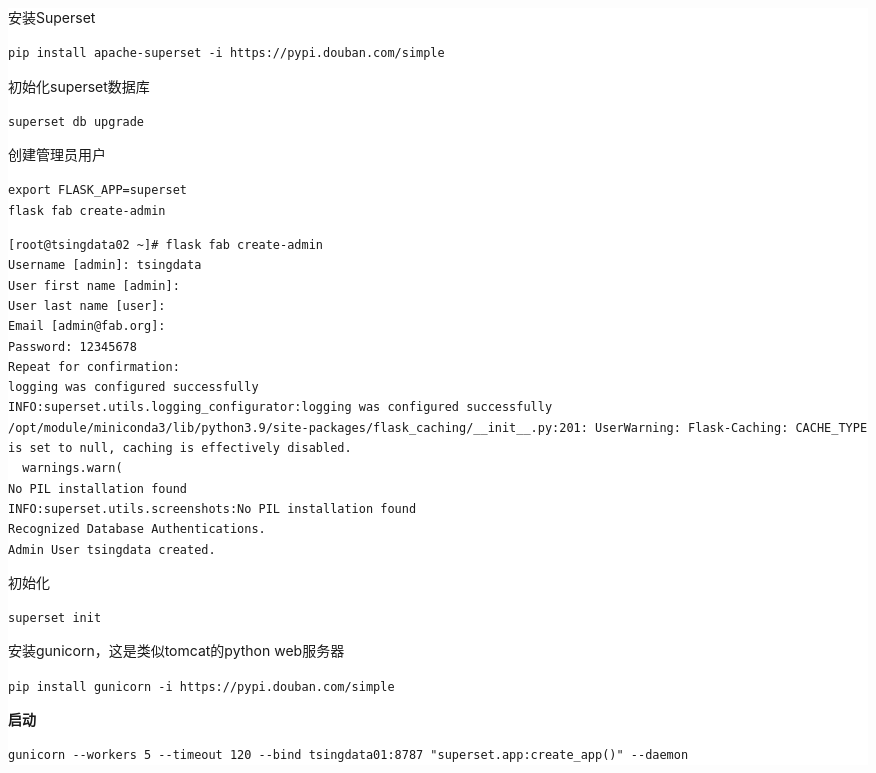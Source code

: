 安装Superset

```
pip install apache-superset -i https://pypi.douban.com/simple
```

初始化superset数据库

```
superset db upgrade
```

创建管理员用户

```
export FLASK_APP=superset
flask fab create-admin
```



```
[root@tsingdata02 ~]# flask fab create-admin
Username [admin]: tsingdata
User first name [admin]: 
User last name [user]: 
Email [admin@fab.org]: 
Password: 12345678
Repeat for confirmation: 
logging was configured successfully
INFO:superset.utils.logging_configurator:logging was configured successfully
/opt/module/miniconda3/lib/python3.9/site-packages/flask_caching/__init__.py:201: UserWarning: Flask-Caching: CACHE_TYPE is set to null, caching is effectively disabled.
  warnings.warn(
No PIL installation found
INFO:superset.utils.screenshots:No PIL installation found
Recognized Database Authentications.
Admin User tsingdata created.
```

初始化

```
superset init
```

安装gunicorn，这是类似tomcat的python web服务器

```
pip install gunicorn -i https://pypi.douban.com/simple
```



**启动**



```
gunicorn --workers 5 --timeout 120 --bind tsingdata01:8787 "superset.app:create_app()" --daemon
```
